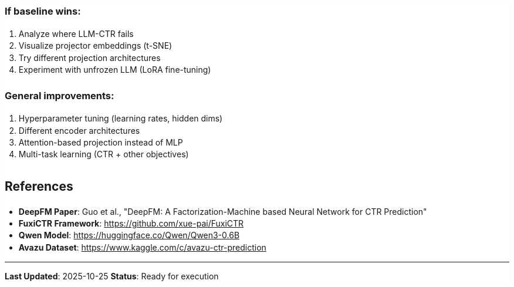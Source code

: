 ### If baseline wins:
1. Analyze where LLM-CTR fails
2. Visualize projector embeddings (t-SNE)
3. Try different projection architectures
4. Experiment with unfrozen LLM (LoRA fine-tuning)

### General improvements:
1. Hyperparameter tuning (learning rates, hidden dims)
2. Different encoder architectures
3. Attention-based projection instead of MLP
4. Multi-task learning (CTR + other objectives)

## References

- **DeepFM Paper**: Guo et al., "DeepFM: A Factorization-Machine based Neural Network for CTR Prediction"
- **FuxiCTR Framework**: https://github.com/xue-pai/FuxiCTR
- **Qwen Model**: https://huggingface.co/Qwen/Qwen3-0.6B
- **Avazu Dataset**: https://www.kaggle.com/c/avazu-ctr-prediction

---

**Last Updated**: 2025-10-25
**Status**: Ready for execution
